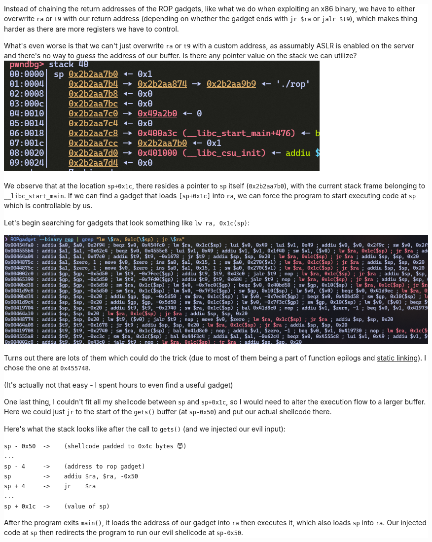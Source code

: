 Instead of chaining the return addresses of the ROP gadgets, like what we do when exploiting an x86 binary, we have to either overwrite `ra` or `t9` with our return address (depending on whether the gadget ends with `jr $ra` or `jalr $t9`), which makes thing harder as there are more registers we have to control. 

What's even worse is that we can't just overwrite `ra` or `t9` with a custom address, as assumably ASLR is enabled on the server and there's no way to *guess* the address of our buffer. Is there any pointer value on the stack we can utilize?
![image](/hkcert/ry74gge46.png)

We observe that at the location `sp+0x1c`, there resides a pointer to `sp` itself (`0x2b2aa7b0`), with the current stack frame belonging to `__libc_start_main`. If we can find a gadget that loads `[sp+0x1c]` into `ra`, we can force the program to start executing code at `sp` which is controllable by us.

Let's begin searching for gadgets that look something like `lw ra, 0x1c(sp)`:

![image](/hkcert/Synk4geNp.png)

Turns out there are lots of them which could do the trick (due to most of them being a part of function epilogs and [static linking](https://en.wikipedia.org/wiki/Static_library)). I chose the one at `0x455748`.

(It's actually not that easy - I spent hours to even find a useful gadget)

One last thing, I couldn't fit all my shellcode between `sp` and `sp+0x1c`, so I would need to alter the execution flow to a larger buffer. Here we could just `jr` to the start of the `gets()` buffer (at `sp-0x50`) and put our actual shellcode there.

Here's what the stack looks like after the call to `gets()` (and we injected our evil input):
```
sp - 0x50  ->    (shellcode padded to 0x4c bytes 😈)
...
sp - 4     ->    (address to rop gadget)
sp         ->    addiu $ra, $ra, -0x50
sp + 4     ->    jr    $ra
...
sp + 0x1c  ->    (value of sp)
```
After the program exits `main()`, it loads the address of our gadget into `ra` then executes it, which also loads `sp` into `ra`. Our injected code at `sp` then redirects the program to run our evil shellcode at `sp-0x50`. 
